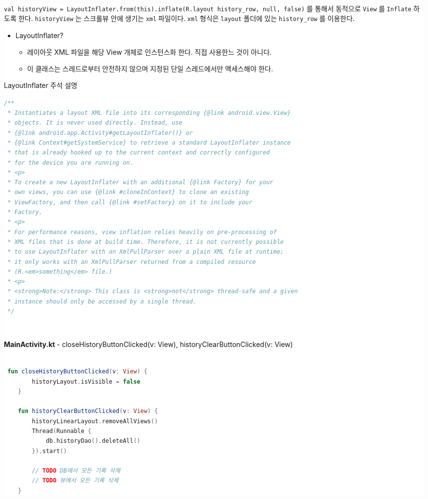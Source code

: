 `val historyView = LayoutInflater.from(this).inflate(R.layout history_row, null, false)` 를 통해서 동적으로 `View` 를 `Inflate` 하도록 한다. `historyView` 는 스크롤뷰 안에 생기는 `xml` 파일이다. `xml` 형식은 `layout` 폴더에 있는 `history_row` 를 이용한다.

- LayoutInflater?

  - 레이아웃 XML 파일을 해당 View 개체로 인스턴스화 한다. 직접 사용한느 것이 아니다.

  - 이 클래스는 스레드로부터 안전하지 않으며 지정된 단일 스레드에서만 액세스해야 한다.

LayoutInflater 주석 설명

```s
/**
 * Instantiates a layout XML file into its corresponding {@link android.view.View}
 * objects. It is never used directly. Instead, use
 * {@link android.app.Activity#getLayoutInflater()} or
 * {@link Context#getSystemService} to retrieve a standard LayoutInflater instance
 * that is already hooked up to the current context and correctly configured
 * for the device you are running on.
 * <p>
 * To create a new LayoutInflater with an additional {@link Factory} for your
 * own views, you can use {@link #cloneInContext} to clone an existing
 * ViewFactory, and then call {@link #setFactory} on it to include your
 * Factory.
 * <p>
 * For performance reasons, view inflation relies heavily on pre-processing of
 * XML files that is done at build time. Therefore, it is not currently possible
 * to use LayoutInflater with an XmlPullParser over a plain XML file at runtime;
 * it only works with an XmlPullParser returned from a compiled resource
 * (R.<em>something</em> file.)
 * <p>
 * <strong>Note:</strong> This class is <strong>not</strong> thread-safe and a given
 * instance should only be accessed by a single thread.
 */
```

<br>

**MainActivity.kt** - closeHistoryButtonClicked(v: View), historyClearButtonClicked(v: View)

```kt

 fun closeHistoryButtonClicked(v: View) {
        historyLayout.isVisible = false
    }

    fun historyClearButtonClicked(v: View) {
        historyLinearLayout.removeAllViews()
        Thread(Runnable {
            db.historyDao().deleteAll()
        }).start()

        // TODO DB에서 모든 기록 삭제
        // TODO 뷰에서 모든 기록 삭제
    }

```

